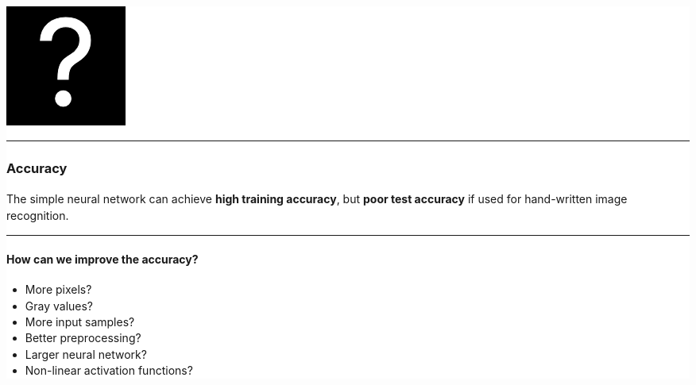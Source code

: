 </div>
</td>
<td style="vertical-align: middle;">
<svg class="toggle5x5Prediction" data-model="1" width="150" height="150" style="padding:0px;">
  <rect width="150" height="150" style="fill:black;" />
  <text class="predictedDigit" x="75" y="125" font-size="150" text-anchor="middle"  style="fill:white;stroke:white;">?</text>
</svg>
</td>
</tr>
</table>

---

### Accuracy

The simple neural network can achieve **high training accuracy**, but **poor test accuracy** if used for hand-written image recognition. 

---

#### How can we improve the accuracy?

- More pixels?
- Gray values?
- More input samples?
- Better preprocessing?
- Larger neural network?
- Non-linear activation functions?


